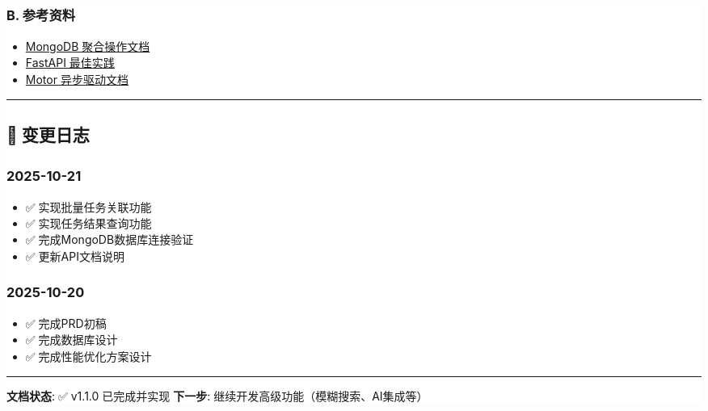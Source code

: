 ### B. 参考资料

- [MongoDB 聚合操作文档](https://docs.mongodb.com/manual/aggregation/)
- [FastAPI 最佳实践](https://fastapi.tiangolo.com/tutorial/)
- [Motor 异步驱动文档](https://motor.readthedocs.io/)

---

## 🔄 变更日志

### 2025-10-21
- ✅ 实现批量任务关联功能
- ✅ 实现任务结果查询功能
- ✅ 完成MongoDB数据库连接验证
- ✅ 更新API文档说明

### 2025-10-20
- ✅ 完成PRD初稿
- ✅ 完成数据库设计
- ✅ 完成性能优化方案设计

---

**文档状态**: ✅ v1.1.0 已完成并实现
**下一步**: 继续开发高级功能（模糊搜索、AI集成等）
